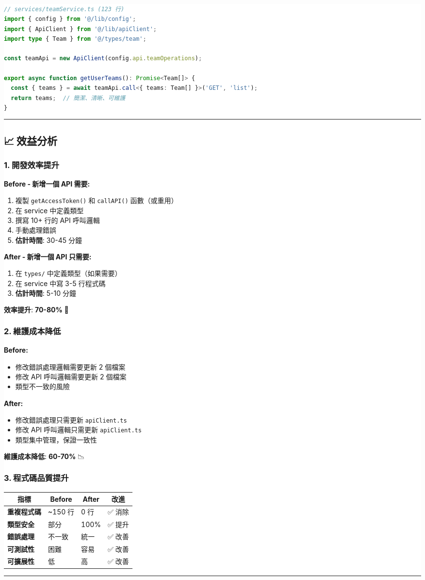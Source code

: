 ```typescript
// services/teamService.ts (123 行)
import { config } from '@/lib/config';
import { ApiClient } from '@/lib/apiClient';
import type { Team } from '@/types/team';

const teamApi = new ApiClient(config.api.teamOperations);

export async function getUserTeams(): Promise<Team[]> {
  const { teams } = await teamApi.call<{ teams: Team[] }>('GET', 'list');
  return teams;  // 簡潔、清晰、可維護
}
```

---

## 📈 效益分析

### 1. 開發效率提升

**Before - 新增一個 API 需要:**

1. 複製 `getAccessToken()` 和 `callAPI()` 函數（或重用）
2. 在 service 中定義類型
3. 撰寫 10+ 行的 API 呼叫邏輯
4. 手動處理錯誤
5. **估計時間**: 30-45 分鐘

**After - 新增一個 API 只需要:**

1. 在 `types/` 中定義類型（如果需要）
2. 在 service 中寫 3-5 行程式碼
3. **估計時間**: 5-10 分鐘

**效率提升**: **70-80%** 🚀

### 2. 維護成本降低

**Before:**

- 修改錯誤處理邏輯需要更新 2 個檔案
- 修改 API 呼叫邏輯需要更新 2 個檔案
- 類型不一致的風險

**After:**

- 修改錯誤處理只需更新 `apiClient.ts`
- 修改 API 呼叫邏輯只需更新 `apiClient.ts`
- 類型集中管理，保證一致性

**維護成本降低**: **60-70%** 📉

### 3. 程式碼品質提升

| 指標           | Before  | After | 改進    |
| -------------- | ------- | ----- | ------- |
| **重複程式碼** | ~150 行 | 0 行  | ✅ 消除 |
| **類型安全**   | 部分    | 100%  | ✅ 提升 |
| **錯誤處理**   | 不一致  | 統一  | ✅ 改善 |
| **可測試性**   | 困難    | 容易  | ✅ 改善 |
| **可擴展性**   | 低      | 高    | ✅ 改善 |

---
